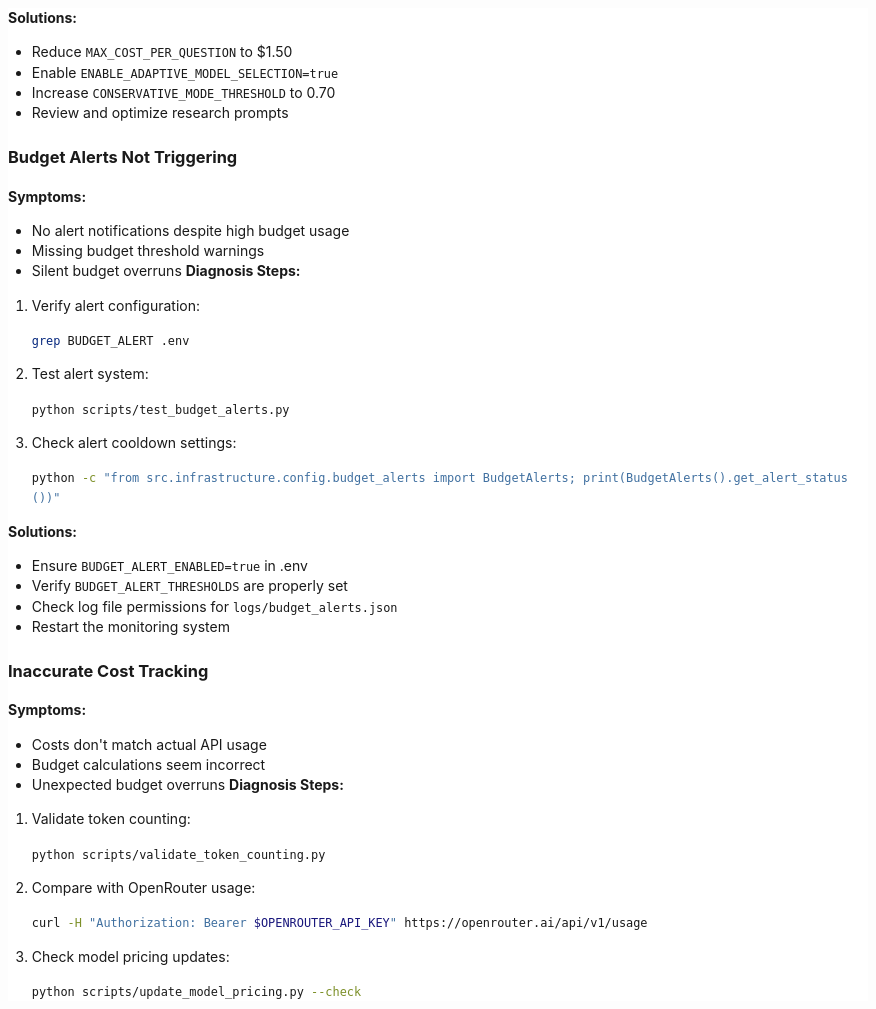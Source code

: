 **Solutions:**
- Reduce `MAX_COST_PER_QUESTION` to $1.50
- Enable `ENABLE_ADAPTIVE_MODEL_SELECTION=true`
- Increase `CONSERVATIVE_MODE_THRESHOLD` to 0.70
- Review and optimize research prompts

### Budget Alerts Not Triggering

**Symptoms:**
- No alert notifications despite high budget usage
- Missing budget threshold warnings
- Silent budget overruns
**Diagnosis Steps:**
1. Verify alert configuration:
   ```bash
   grep BUDGET_ALERT .env
   ```

2. Test alert system:
   ```bash
   python scripts/test_budget_alerts.py
   ```

3. Check alert cooldown settings:
   ```bash
   python -c "from src.infrastructure.config.budget_alerts import BudgetAlerts; print(BudgetAlerts().get_alert_status())"
   ```

**Solutions:**
- Ensure `BUDGET_ALERT_ENABLED=true` in .env
- Verify `BUDGET_ALERT_THRESHOLDS` are properly set
- Check log file permissions for `logs/budget_alerts.json`
- Restart the monitoring system

### Inaccurate Cost Tracking

**Symptoms:**
- Costs don't match actual API usage
- Budget calculations seem incorrect
- Unexpected budget overruns
**Diagnosis Steps:**
1. Validate token counting:
   ```bash
   python scripts/validate_token_counting.py
   ```

2. Compare with OpenRouter usage:
   ```bash
   curl -H "Authorization: Bearer $OPENROUTER_API_KEY" https://openrouter.ai/api/v1/usage
   ```

3. Check model pricing updates:
   ```bash
   python scripts/update_model_pricing.py --check
   ```
